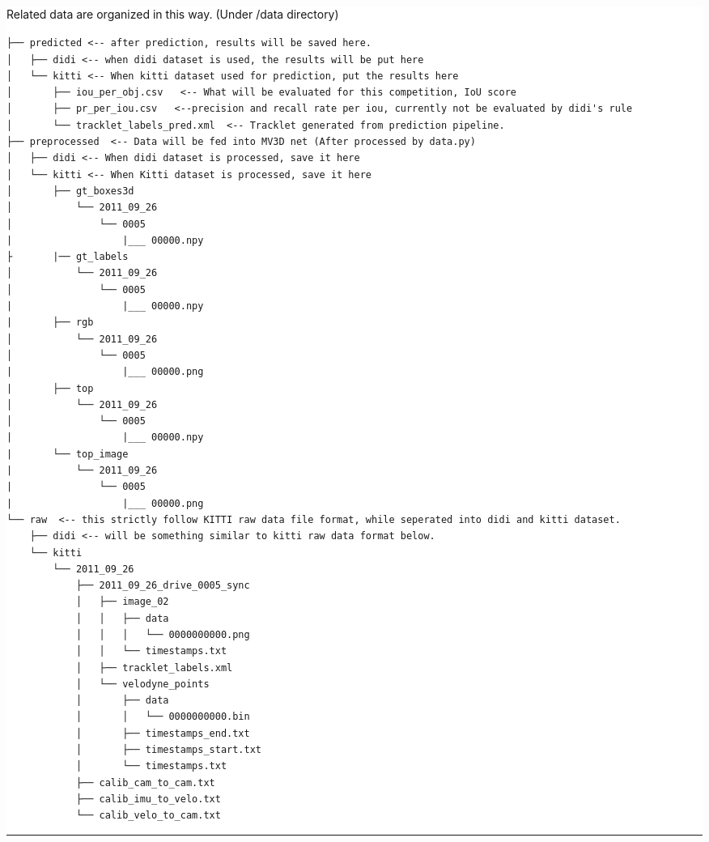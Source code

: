 Related data are organized in this way. \(Under /data directory\)

```
├── predicted <-- after prediction, results will be saved here.
│   ├── didi <-- when didi dataset is used, the results will be put here
│   └── kitti <-- When kitti dataset used for prediction, put the results here
│       ├── iou_per_obj.csv   <-- What will be evaluated for this competition, IoU score
│       ├── pr_per_iou.csv   <--precision and recall rate per iou, currently not be evaluated by didi's rule
│       └── tracklet_labels_pred.xml  <-- Tracklet generated from prediction pipeline. 
├── preprocessed  <-- Data will be fed into MV3D net (After processed by data.py)
│   ├── didi <-- When didi dataset is processed, save it here
│   └── kitti <-- When Kitti dataset is processed, save it here
│       ├── gt_boxes3d
│           └── 2011_09_26
│               └── 0005
|                   |___ 00000.npy
├       |── gt_labels
│           └── 2011_09_26
│               └── 0005 
|                   |___ 00000.npy
|       ├── rgb
│           └── 2011_09_26
│               └── 0005 
|                   |___ 00000.png
|       ├── top
│           └── 2011_09_26
│               └── 0005 
|                   |___ 00000.npy
|       └── top_image
|           └── 2011_09_26
|               └── 0005 
|                   |___ 00000.png
└── raw  <-- this strictly follow KITTI raw data file format, while seperated into didi and kitti dataset. 
    ├── didi <-- will be something similar to kitti raw data format below. 
    └── kitti
        └── 2011_09_26
            ├── 2011_09_26_drive_0005_sync
            │   ├── image_02
            │   │   ├── data
            │   │   │   └── 0000000000.png
            │   │   └── timestamps.txt
            │   ├── tracklet_labels.xml
            │   └── velodyne_points
            │       ├── data
            │       │   └── 0000000000.bin
            │       ├── timestamps_end.txt
            │       ├── timestamps_start.txt
            │       └── timestamps.txt
            ├── calib_cam_to_cam.txt
            ├── calib_imu_to_velo.txt
            └── calib_velo_to_cam.txt
```

---